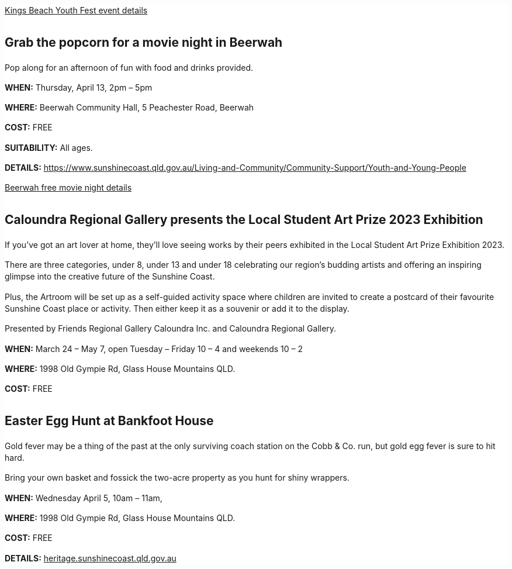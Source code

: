 
[Kings Beach Youth Fest event details](https://www.sunshinecoast.qld.gov.au/Living-and-Community/Community-Support/Youth-and-Young-People)


## Grab the popcorn for a movie night in Beerwah

Pop along for an afternoon of fun with food and drinks provided.

**WHEN:** Thursday, April 13, 2pm – 5pm

**WHERE:** Beerwah Community Hall, 5 Peachester Road, Beerwah  

**COST:** FREE

**SUITABILITY:** All ages.

**DETAILS:** <https://www.sunshinecoast.qld.gov.au/Living-and-Community/Community-Support/Youth-and-Young-People>


[Beerwah free movie night details](https://www.sunshinecoast.qld.gov.au/Living-and-Community/Community-Support/Youth-and-Young-People)


## Caloundra Regional Gallery presents the Local Student Art Prize 2023 Exhibition

If you’ve got an art lover at home, they’ll love seeing works by their peers exhibited in the Local Student Art Prize Exhibition 2023.

There are three categories, under 8, under 13 and under 18 celebrating our region’s budding artists and offering an inspiring glimpse into the creative future of the Sunshine Coast.

Plus, the Artroom will be set up as a self-guided activity space where children are invited to create a postcard of their favourite Sunshine Coast place or activity. Then either keep it as a souvenir or add it to the display.

Presented by Friends Regional Gallery Caloundra Inc. and Caloundra Regional Gallery.

**WHEN:** March 24 – May 7, open Tuesday – Friday 10 – 4 and weekends 10 – 2

**WHERE:** 1998 Old Gympie Rd, Glass House Mountains QLD.

**COST:** FREE

## Easter Egg Hunt at Bankfoot House

Gold fever may be a thing of the past at the only surviving coach station on the Cobb & Co. run, but gold egg fever is sure to hit hard.

Bring your own basket and fossick the two-acre property as you hunt for shiny wrappers.

**WHEN:** Wednesday April 5, 10am – 11am,

**WHERE:** 1998 Old Gympie Rd, Glass House Mountains QLD.

**COST:** FREE

**DETAILS:** [heritage.sunshinecoast.qld.gov.au](http://heritage.sunshinecoast.qld.gov.au)
